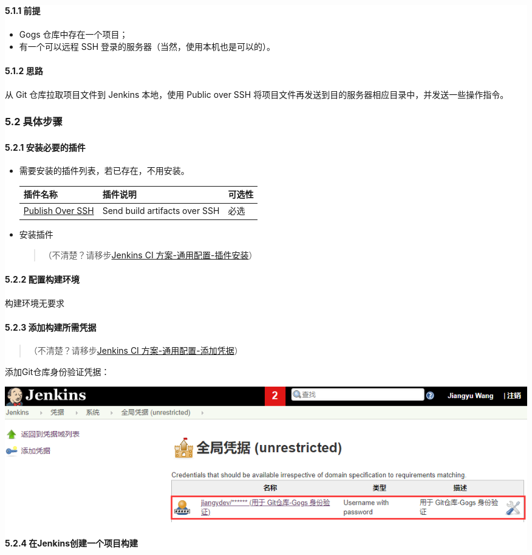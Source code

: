 #### 5.1.1 前提

- Gogs 仓库中存在一个项目；
- 有一个可以远程 SSH 登录的服务器（当然，使用本机也是可以的）。

#### 5.1.2 思路

从 Git 仓库拉取项目文件到 Jenkins 本地，使用 Public over SSH 将项目文件再发送到目的服务器相应目录中，并发送一些操作指令。

### 5.2 具体步骤

#### 5.2.1 安装必要的插件

- 需要安装的插件列表，若已存在，不用安装。

  | 插件名称                                                     | 插件说明                      | 可选性 |
  | ------------------------------------------------------------ | ----------------------------- | ------ |
  | [Publish Over SSH](http://wiki.jenkins-ci.org/display/JENKINS/Publish+Over+SSH+Plugin) | Send build artifacts over SSH | 必选   |

- 安装插件

  > （不清楚？请移步[Jenkins CI 方案-通用配置-插件安装]()）



#### 5.2.2 配置构建环境

构建环境无要求

#### 5.2.3 添加构建所需凭据

> （不清楚？请移步[Jenkins CI 方案-通用配置-添加凭据]()）

添加Git仓库身份验证凭据：

![Jenkins-file所需凭据配置](/img/in-post/jenkins/file/Jenkins-file所需凭据配置.png)



#### 5.2.4 在Jenkins创建一个项目构建
